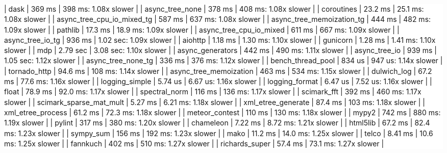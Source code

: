 | dask                       | 369 ms                                                     | 398 ms: 1.08x slower                                                   |
| async_tree_none            | 378 ms                                                     | 408 ms: 1.08x slower                                                   |
| coroutines                 | 23.2 ms                                                    | 25.1 ms: 1.08x slower                                                  |
| async_tree_cpu_io_mixed_tg | 587 ms                                                     | 637 ms: 1.08x slower                                                   |
| async_tree_memoization_tg  | 444 ms                                                     | 482 ms: 1.09x slower                                                   |
| pathlib                    | 17.3 ms                                                    | 18.9 ms: 1.09x slower                                                  |
| async_tree_cpu_io_mixed    | 611 ms                                                     | 667 ms: 1.09x slower                                                   |
| async_tree_io_tg           | 936 ms                                                     | 1.02 sec: 1.09x slower                                                 |
| aiohttp                    | 1.18 ms                                                    | 1.30 ms: 1.10x slower                                                  |
| gunicorn                   | 1.28 ms                                                    | 1.41 ms: 1.10x slower                                                  |
| mdp                        | 2.79 sec                                                   | 3.08 sec: 1.10x slower                                                 |
| async_generators           | 442 ms                                                     | 490 ms: 1.11x slower                                                   |
| async_tree_io              | 939 ms                                                     | 1.05 sec: 1.12x slower                                                 |
| async_tree_none_tg         | 336 ms                                                     | 376 ms: 1.12x slower                                                   |
| bench_thread_pool          | 834 us                                                     | 947 us: 1.14x slower                                                   |
| tornado_http               | 94.6 ms                                                    | 108 ms: 1.14x slower                                                   |
| async_tree_memoization     | 463 ms                                                     | 534 ms: 1.15x slower                                                   |
| dulwich_log                | 67.2 ms                                                    | 77.6 ms: 1.16x slower                                                  |
| logging_simple             | 5.74 us                                                    | 6.67 us: 1.16x slower                                                  |
| logging_format             | 6.47 us                                                    | 7.52 us: 1.16x slower                                                  |
| float                      | 78.9 ms                                                    | 92.0 ms: 1.17x slower                                                  |
| spectral_norm              | 116 ms                                                     | 136 ms: 1.17x slower                                                   |
| scimark_fft                | 392 ms                                                     | 460 ms: 1.17x slower                                                   |
| scimark_sparse_mat_mult    | 5.27 ms                                                    | 6.21 ms: 1.18x slower                                                  |
| xml_etree_generate         | 87.4 ms                                                    | 103 ms: 1.18x slower                                                   |
| xml_etree_process          | 61.2 ms                                                    | 72.3 ms: 1.18x slower                                                  |
| meteor_contest             | 110 ms                                                     | 130 ms: 1.18x slower                                                   |
| mypy2                      | 742 ms                                                     | 880 ms: 1.19x slower                                                   |
| pylint                     | 317 ms                                                     | 380 ms: 1.20x slower                                                   |
| chameleon                  | 7.22 ms                                                    | 8.72 ms: 1.21x slower                                                  |
| html5lib                   | 67.2 ms                                                    | 82.4 ms: 1.23x slower                                                  |
| sympy_sum                  | 156 ms                                                     | 192 ms: 1.23x slower                                                   |
| mako                       | 11.2 ms                                                    | 14.0 ms: 1.25x slower                                                  |
| telco                      | 8.41 ms                                                    | 10.6 ms: 1.25x slower                                                  |
| fannkuch                   | 402 ms                                                     | 510 ms: 1.27x slower                                                   |
| richards_super             | 57.4 ms                                                    | 73.1 ms: 1.27x slower                                                  |